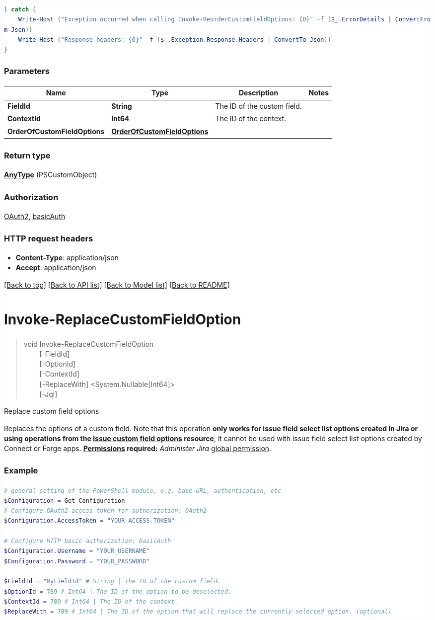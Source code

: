 ```powershell
} catch {
    Write-Host ("Exception occurred when calling Invoke-ReorderCustomFieldOptions: {0}" -f ($_.ErrorDetails | ConvertFrom-Json))
    Write-Host ("Response headers: {0}" -f ($_.Exception.Response.Headers | ConvertTo-Json))
}
```

### Parameters

Name | Type | Description  | Notes
------------- | ------------- | ------------- | -------------
 **FieldId** | **String**| The ID of the custom field. | 
 **ContextId** | **Int64**| The ID of the context. | 
 **OrderOfCustomFieldOptions** | [**OrderOfCustomFieldOptions**](OrderOfCustomFieldOptions.md)|  | 

### Return type

[**AnyType**](AnyType.md) (PSCustomObject)

### Authorization

[OAuth2](../README.md#OAuth2), [basicAuth](../README.md#basicAuth)

### HTTP request headers

 - **Content-Type**: application/json
 - **Accept**: application/json

[[Back to top]](#) [[Back to API list]](../README.md#documentation-for-api-endpoints) [[Back to Model list]](../README.md#documentation-for-models) [[Back to README]](../README.md)

<a id="Invoke-ReplaceCustomFieldOption"></a>
# **Invoke-ReplaceCustomFieldOption**
> void Invoke-ReplaceCustomFieldOption<br>
> &nbsp;&nbsp;&nbsp;&nbsp;&nbsp;&nbsp;&nbsp;&nbsp;[-FieldId] <String><br>
> &nbsp;&nbsp;&nbsp;&nbsp;&nbsp;&nbsp;&nbsp;&nbsp;[-OptionId] <Int64><br>
> &nbsp;&nbsp;&nbsp;&nbsp;&nbsp;&nbsp;&nbsp;&nbsp;[-ContextId] <Int64><br>
> &nbsp;&nbsp;&nbsp;&nbsp;&nbsp;&nbsp;&nbsp;&nbsp;[-ReplaceWith] <System.Nullable[Int64]><br>
> &nbsp;&nbsp;&nbsp;&nbsp;&nbsp;&nbsp;&nbsp;&nbsp;[-Jql] <String><br>

Replace custom field options

Replaces the options of a custom field.  Note that this operation **only works for issue field select list options created in Jira or using operations from the [Issue custom field options](#api-group-Issue-custom-field-options) resource**, it cannot be used with issue field select list options created by Connect or Forge apps.  **[Permissions](#permissions) required:** *Administer Jira* [global permission](https://confluence.atlassian.com/x/x4dKLg).

### Example
```powershell
# general setting of the PowerShell module, e.g. base URL, authentication, etc
$Configuration = Get-Configuration
# Configure OAuth2 access token for authorization: OAuth2
$Configuration.AccessToken = "YOUR_ACCESS_TOKEN"

# Configure HTTP basic authorization: basicAuth
$Configuration.Username = "YOUR_USERNAME"
$Configuration.Password = "YOUR_PASSWORD"

$FieldId = "MyFieldId" # String | The ID of the custom field.
$OptionId = 789 # Int64 | The ID of the option to be deselected.
$ContextId = 789 # Int64 | The ID of the context.
$ReplaceWith = 789 # Int64 | The ID of the option that will replace the currently selected option. (optional)
```